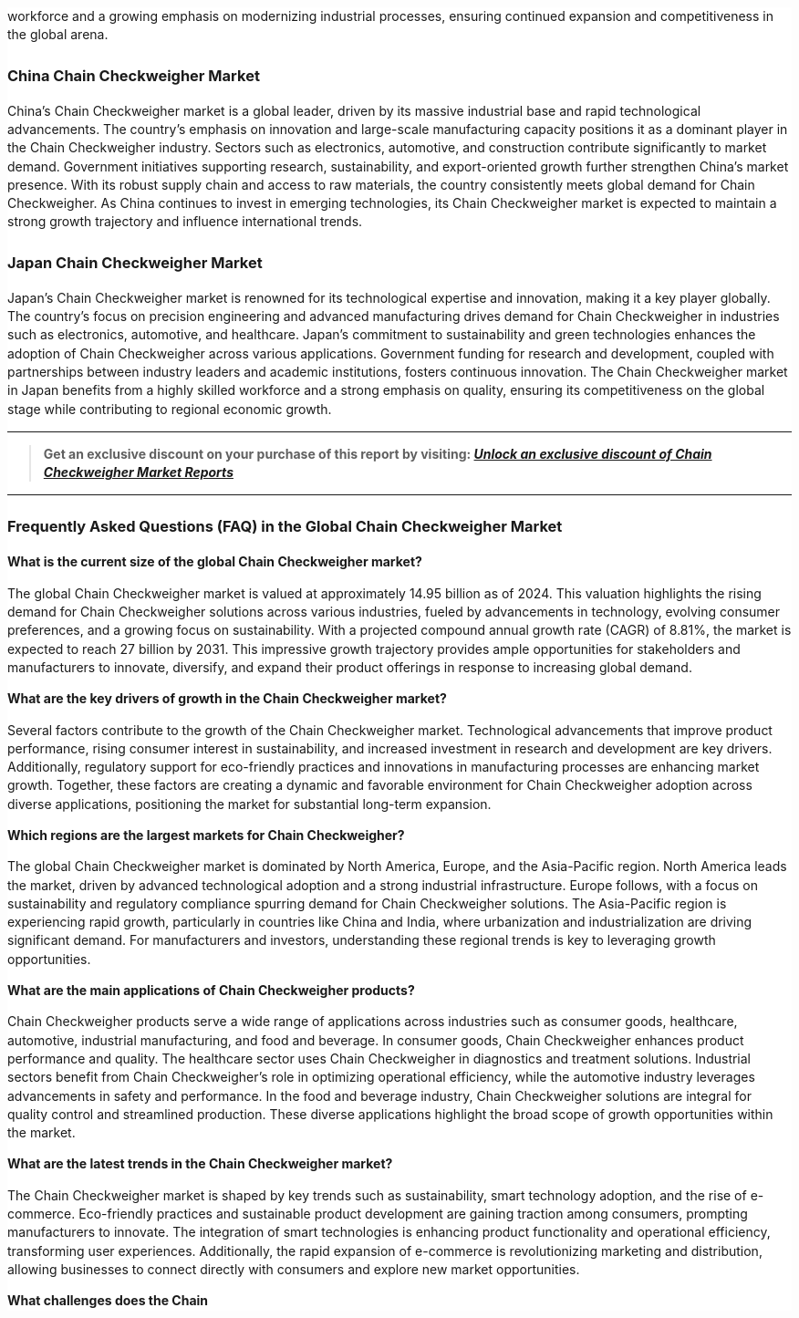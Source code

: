 workforce and a growing emphasis on modernizing industrial processes, ensuring continued expansion and competitiveness in the global arena.</p><h3>China Chain Checkweigher Market</h3><p>China&rsquo;s Chain Checkweigher market is a global leader, driven by its massive industrial base and rapid technological advancements. The country&rsquo;s emphasis on innovation and large-scale manufacturing capacity positions it as a dominant player in the Chain Checkweigher industry. Sectors such as electronics, automotive, and construction contribute significantly to market demand. Government initiatives supporting research, sustainability, and export-oriented growth further strengthen China&rsquo;s market presence. With its robust supply chain and access to raw materials, the country consistently meets global demand for Chain Checkweigher. As China continues to invest in emerging technologies, its Chain Checkweigher market is expected to maintain a strong growth trajectory and influence international trends.</p><h3>Japan Chain Checkweigher Market</h3><p>Japan&rsquo;s Chain Checkweigher market is renowned for its technological expertise and innovation, making it a key player globally. The country&rsquo;s focus on precision engineering and advanced manufacturing drives demand for Chain Checkweigher in industries such as electronics, automotive, and healthcare. Japan&rsquo;s commitment to sustainability and green technologies enhances the adoption of Chain Checkweigher across various applications. Government funding for research and development, coupled with partnerships between industry leaders and academic institutions, fosters continuous innovation. The Chain Checkweigher market in Japan benefits from a highly skilled workforce and a strong emphasis on quality, ensuring its competitiveness on the global stage while contributing to regional economic growth.</p><hr /><blockquote><p><strong>Get an exclusive discount on your purchase of this report by visiting: <em><a href="://marketresearchpulse.com/ask-for-discount/38740?utm_source=Github&amp;utm_medium=029">Unlock an exclusive discount of Chain Checkweigher Market Reports</a></em>&nbsp;</strong></p></blockquote><hr /><h3>Frequently Asked Questions (FAQ) in the Global Chain Checkweigher Market</h3><p><strong>What is the current size of the global Chain Checkweigher market?</strong></p><p>The global Chain Checkweigher market is valued at approximately 14.95 billion as of 2024. This valuation highlights the rising demand for Chain Checkweigher solutions across various industries, fueled by advancements in technology, evolving consumer preferences, and a growing focus on sustainability. With a projected compound annual growth rate (CAGR) of 8.81%, the market is expected to reach 27 billion by 2031. This impressive growth trajectory provides ample opportunities for stakeholders and manufacturers to innovate, diversify, and expand their product offerings in response to increasing global demand.</p><p><strong>What are the key drivers of growth in the Chain Checkweigher market?</strong></p><p>Several factors contribute to the growth of the Chain Checkweigher market. Technological advancements that improve product performance, rising consumer interest in sustainability, and increased investment in research and development are key drivers. Additionally, regulatory support for eco-friendly practices and innovations in manufacturing processes are enhancing market growth. Together, these factors are creating a dynamic and favorable environment for Chain Checkweigher adoption across diverse applications, positioning the market for substantial long-term expansion.</p><p><strong>Which regions are the largest markets for Chain Checkweigher?</strong></p><p>The global Chain Checkweigher market is dominated by North America, Europe, and the Asia-Pacific region. North America leads the market, driven by advanced technological adoption and a strong industrial infrastructure. Europe follows, with a focus on sustainability and regulatory compliance spurring demand for Chain Checkweigher solutions. The Asia-Pacific region is experiencing rapid growth, particularly in countries like China and India, where urbanization and industrialization are driving significant demand. For manufacturers and investors, understanding these regional trends is key to leveraging growth opportunities.</p><p><strong>What are the main applications of Chain Checkweigher products?</strong></p><p>Chain Checkweigher products serve a wide range of applications across industries such as consumer goods, healthcare, automotive, industrial manufacturing, and food and beverage. In consumer goods, Chain Checkweigher enhances product performance and quality. The healthcare sector uses Chain Checkweigher in diagnostics and treatment solutions. Industrial sectors benefit from Chain Checkweigher&rsquo;s role in optimizing operational efficiency, while the automotive industry leverages advancements in safety and performance. In the food and beverage industry, Chain Checkweigher solutions are integral for quality control and streamlined production. These diverse applications highlight the broad scope of growth opportunities within the market.</p><p><strong>What are the latest trends in the Chain Checkweigher market?</strong></p><p>The Chain Checkweigher market is shaped by key trends such as sustainability, smart technology adoption, and the rise of e-commerce. Eco-friendly practices and sustainable product development are gaining traction among consumers, prompting manufacturers to innovate. The integration of smart technologies is enhancing product functionality and operational efficiency, transforming user experiences. Additionally, the rapid expansion of e-commerce is revolutionizing marketing and distribution, allowing businesses to connect directly with consumers and explore new market opportunities.</p><p><strong>What challenges does the Chain